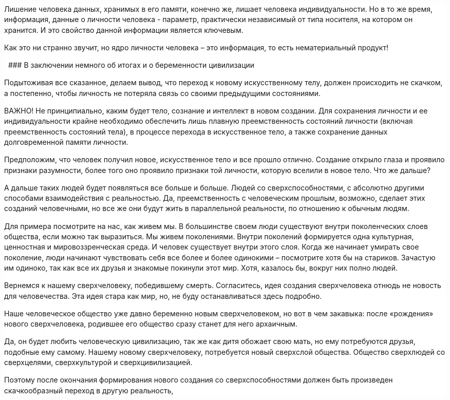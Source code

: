 <p>Лишение человека данных, хранимых в его памяти, конечно же, лишает человека индивидуальности. Но в то же время, информация, данные о личности человека - параметр, практически независимый от типа носителя, на котором он хранится. И это свойство данной информации является ключевым. 
<p>Как это ни странно звучит, но ядро личности человека – это информация, то есть нематериальный продукт!</p>
 
### В заключении немного об итогах и о беременности цивилизации
<p>Подытоживая все сказанное, делаем вывод, что переход к новому искусственному телу, должен происходить не скачком, а постепенно, чтобы личность не потеряла связь со своими предыдущими состояниями. 
<p>ВАЖНО! Не принципиально, каким будет тело, сознание и интеллект в новом создании. Для сохранения личности и ее индивидуальности крайне необходимо обеспечить лишь плавную преемственность состояний личности (включая преемственность состояний тела), в процессе перехода в искусственное тело, а также сохранение данных  долговременной памяти личности. 
<p>Предположим, что человек получил новое, искусственное тело и все прошло отлично. Создание открыло глаза и проявило признаки разумности, более того оно проявило признаки той личности, которую вселили в новое тело. Что же дальше?
<p>А дальше таких людей будет появляться все больше и больше. Людей со сверхспособностями, с абсолютно другими способами взаимодействия с реальностью. Да, преемственность с человеческим прошлым, возможно, сделает этих созданий человечными, но все же они будут жить в параллельной реальности, по отношению к обычным людям.
<p>Для примера посмотрите на нас, как живем мы. В большинстве своем люди существуют внутри поколенческих слоев общества, если можно так выразиться. Мы живем поколениями. Внутри поколений формируется одна культурная, ценностная и мировоззренческая среда. И человек существует внутри этого слоя.  Когда же начинает умирать свое поколение, люди начинают чувствовать себя все более и более одинокими – посмотрите хотя бы на стариков. Зачастую им одиноко, так как все их друзья и знакомые покинули этот мир. Хотя, казалось бы, вокруг них полно людей.
<p>Вернемся к нашему сверхчеловеку, победившему смерть. Согласитесь, идея создания сверхчеловека отнюдь не новость для человечества. Эта идея стара как мир, но, не буду останавливаться здесь подробно.
<p>Наше человеческое общество уже давно беременно новым сверхчеловеком, но вот в чем закавыка: после «рождения» нового сверхчеловека, родившее его общество сразу станет для него архаичным. 
<p>Да, он будет любить человеческую цивилизацию, так же как дитя обожает свою мать, но ему потребуются друзья, подобные ему самому. Нашему новому сверхчеловеку, потребуется новый сверхслой общества. Общество сверхлюдей со сверхцелями, сверхкультурой и сверхцивилизацией.
<p>Поэтому после окончания формирования нового создания со сверхспособностями должен быть произведен скачкообразный переход в другую реальность,</p>
	